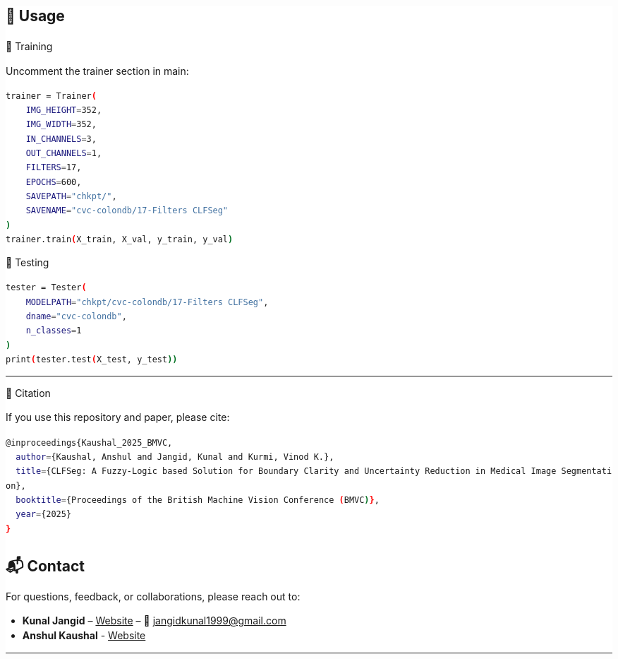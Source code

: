 
## 🚀 Usage

🔹 Training

Uncomment the trainer section in main:

```bash
trainer = Trainer(
    IMG_HEIGHT=352,
    IMG_WIDTH=352,
    IN_CHANNELS=3,
    OUT_CHANNELS=1,
    FILTERS=17,
    EPOCHS=600,
    SAVEPATH="chkpt/",
    SAVENAME="cvc-colondb/17-Filters CLFSeg"
)
trainer.train(X_train, X_val, y_train, y_val)
```

🔹 Testing

```bash
tester = Tester(
    MODELPATH="chkpt/cvc-colondb/17-Filters CLFSeg",
    dname="cvc-colondb",
    n_classes=1
)
print(tester.test(X_test, y_test))
```

---

🧾 Citation

If you use this repository and paper, please cite:

```bash
@inproceedings{Kaushal_2025_BMVC,
  author={Kaushal, Anshul and Jangid, Kunal and Kurmi, Vinod K.},
  title={CLFSeg: A Fuzzy-Logic based Solution for Boundary Clarity and Uncertainty Reduction in Medical Image Segmentation},
  booktitle={Proceedings of the British Machine Vision Conference (BMVC)},
  year={2025}
}
```



## 📬 Contact
For questions, feedback, or collaborations, please reach out to:

- **Kunal Jangid** – [Website](https://kunaljangid01.github.io/) – 📧 jangidkunal1999@gmail.com
- **Anshul Kaushal** - [Website](https://enthusiast101.github.io/)

---






